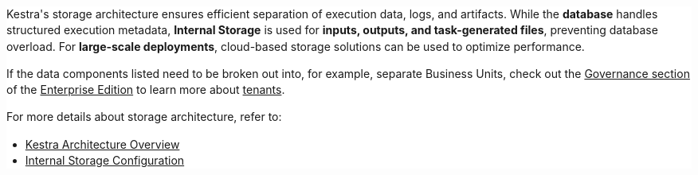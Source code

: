 Kestra's storage architecture ensures efficient separation of execution data, logs, and artifacts. While the **database** handles structured execution metadata, **Internal Storage** is used for **inputs, outputs, and task-generated files**, preventing database overload.
For **large-scale deployments**, cloud-based storage solutions can be used to optimize performance.

If the data components listed need to be broken out into, for example, separate Business Units, check out the [Governance section](../06.enterprise/02.governance/index.md) of the [Enterprise Edition](../06.enterprise/01.overview/01.enterprise-edition.md) to learn more about [tenants](../06.enterprise/02.governance/tenants.md).

For more details about storage architecture, refer to:

- [Kestra Architecture Overview](../07.architecture/03.deployment-architecture.md)
- [Internal Storage Configuration](../07.architecture/09.internal-storage.md)
